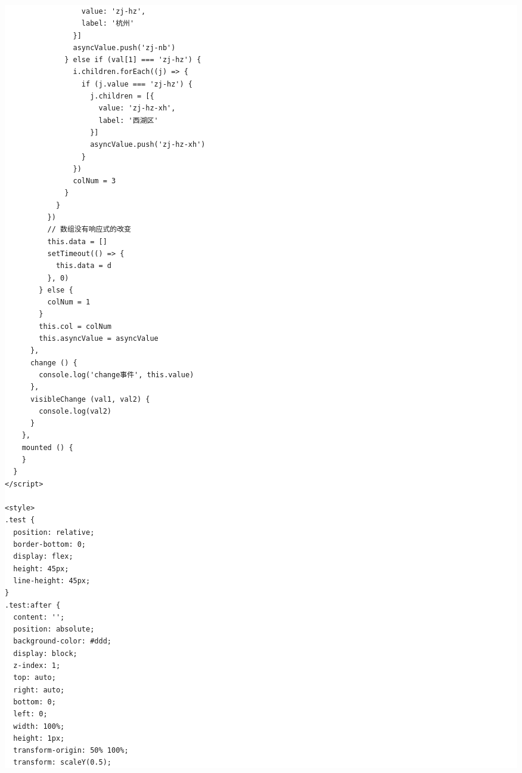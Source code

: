 ```vue
                  value: 'zj-hz',
                  label: '杭州'
                }]
                asyncValue.push('zj-nb')
              } else if (val[1] === 'zj-hz') {
                i.children.forEach((j) => {
                  if (j.value === 'zj-hz') {
                    j.children = [{
                      value: 'zj-hz-xh',
                      label: '西湖区'
                    }]
                    asyncValue.push('zj-hz-xh')
                  }
                })
                colNum = 3
              }
            }
          })
          // 数组没有响应式的改变
          this.data = []
          setTimeout(() => {
            this.data = d
          }, 0)
        } else {
          colNum = 1
        }
        this.col = colNum
        this.asyncValue = asyncValue
      },
      change () {
        console.log('change事件', this.value)
      },
      visibleChange (val1, val2) {
        console.log(val2)
      }
    },
    mounted () {
    }
  }
</script>

<style>
.test {
  position: relative;
  border-bottom: 0;
  display: flex;
  height: 45px;
  line-height: 45px;
}
.test:after {
  content: '';
  position: absolute;
  background-color: #ddd;
  display: block;
  z-index: 1;
  top: auto;
  right: auto;
  bottom: 0;
  left: 0;
  width: 100%;
  height: 1px;
  transform-origin: 50% 100%;
  transform: scaleY(0.5);
```